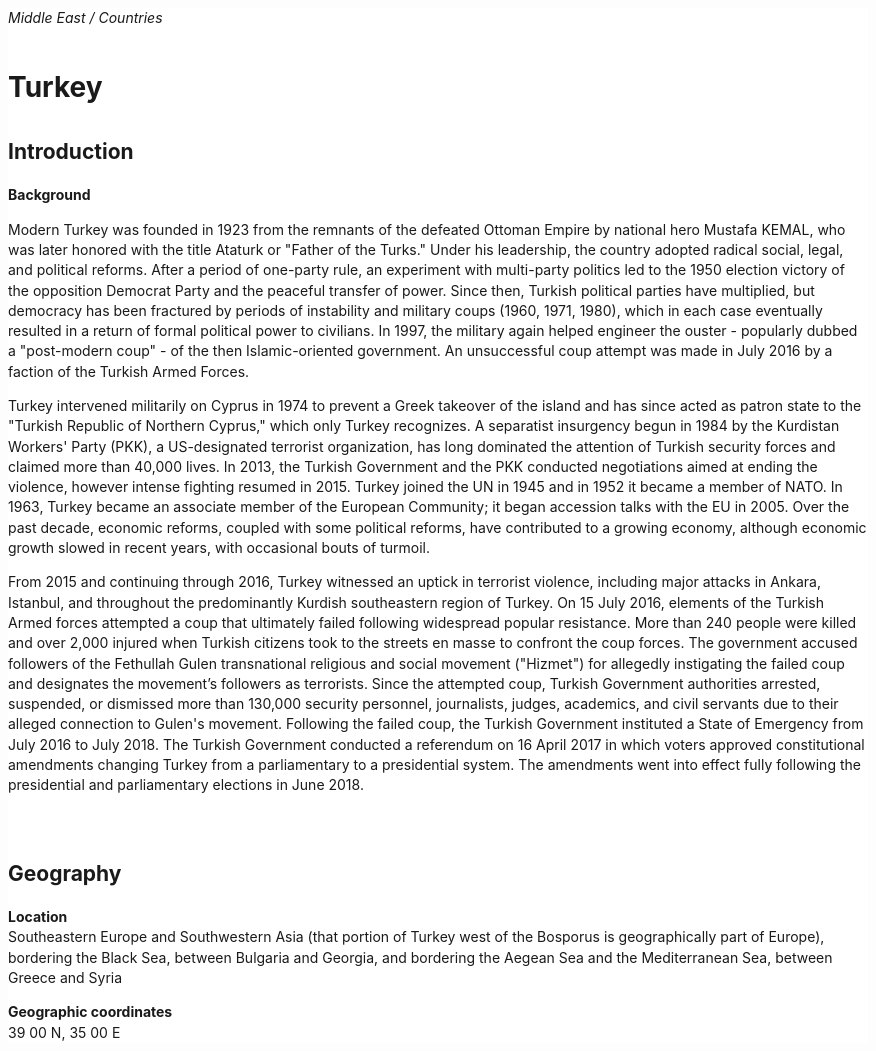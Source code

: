 _Middle East / Countries_

# Turkey

## Introduction

**Background**<br>
<p>Modern Turkey was founded in 1923 from the remnants of the defeated Ottoman Empire by national hero Mustafa KEMAL, who was later honored with the title Ataturk or "Father of the Turks." Under his leadership, the country adopted radical social, legal, and political reforms. After a period of one-party rule, an experiment with multi-party politics led to the 1950 election victory of the opposition Democrat Party and the peaceful transfer of power. Since then, Turkish political parties have multiplied, but democracy has been fractured by periods of instability and military coups (1960, 1971, 1980), which in each case eventually resulted in a return of formal political power to civilians. In 1997, the military again helped engineer the ouster - popularly dubbed a "post-modern coup" - of the then Islamic-oriented government. An unsuccessful coup attempt was made in July 2016 by a faction of the Turkish Armed Forces.</p> <p>Turkey intervened militarily on Cyprus in 1974 to prevent a Greek takeover of the island and has since acted as patron state to the "Turkish Republic of Northern Cyprus," which only Turkey recognizes. A separatist insurgency begun in 1984 by the Kurdistan Workers' Party (PKK), a US-designated terrorist organization, has long dominated the attention of Turkish security forces and claimed more than 40,000 lives. In 2013, the Turkish Government and the PKK conducted negotiations aimed at ending the violence, however intense fighting resumed in 2015. Turkey joined the UN in 1945 and in 1952 it became a member of NATO. In 1963, Turkey became an associate member of the European Community; it began accession talks with the EU in 2005. Over the past decade, economic reforms, coupled with some political reforms, have contributed to a growing economy, although economic growth slowed in recent years, with occasional bouts of turmoil.</p> <p>From 2015 and continuing through 2016, Turkey witnessed an uptick in terrorist violence, including major attacks in Ankara, Istanbul, and throughout the predominantly Kurdish southeastern region of Turkey. On 15 July 2016, elements of the Turkish Armed forces attempted a coup that ultimately failed following widespread popular resistance. More than 240 people were killed and over 2,000 injured when Turkish citizens took to the streets en masse to confront the coup forces. The government accused followers of the Fethullah Gulen transnational religious and social movement ("Hizmet") for allegedly instigating the failed coup and designates the movement’s followers as terrorists. Since the attempted coup, Turkish Government authorities arrested, suspended, or dismissed more than 130,000 security personnel, journalists, judges, academics, and civil servants due to their alleged connection to Gulen's movement. Following the failed coup, the Turkish Government instituted a State of Emergency from July 2016 to July 2018. The Turkish Government conducted a referendum on 16 April 2017 in which voters approved constitutional amendments changing Turkey from a parliamentary to a presidential system. The amendments went into effect fully following the presidential and parliamentary elections in June 2018.</p><br>

## Geography

**Location**<br>
Southeastern Europe and Southwestern Asia (that portion of Turkey west of the Bosporus is geographically part of Europe), bordering the Black Sea, between Bulgaria and Georgia, and bordering the Aegean Sea and the Mediterranean Sea, between Greece and Syria<br>

**Geographic coordinates**<br>
39 00 N, 35 00 E<br>
